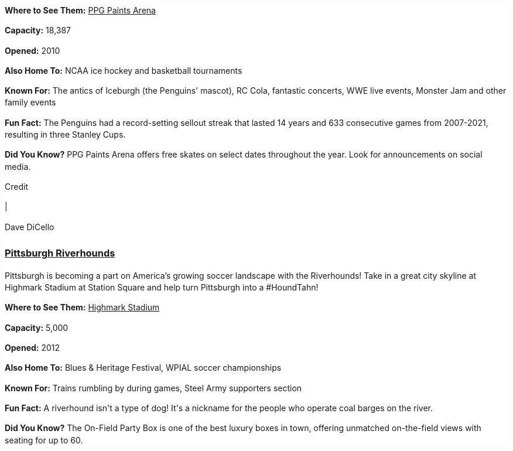 **Where to See Them:**
[PPG Paints Arena](https://www.visitpittsburgh.com/directory/ppg-paints-arena/)
  
**Capacity:**
18,387
  
**Opened:**
2010
  
**Also Home To:**
NCAA ice hockey and basketball tournaments
  
**Known For:**
The antics of Iceburgh (the Penguins' mascot), RC Cola, fantastic concerts, WWE live events, Monster Jam and other family events
  
**Fun Fact:**
The Penguins had a record-setting sellout streak that lasted 14 years and 633 consecutive games from 2007-2021, resulting in three Stanley Cups.
  
**Did You Know?**
PPG Paints Arena offers free skates on select dates throughout the year. Look for announcements on social media.

Credit

|

Dave DiCello

### [Pittsburgh Riverhounds](https://www.visitpittsburgh.com/things-to-do/pittsburgh-sports-teams/pittsburgh-riverhounds/)

Pittsburgh is becoming a part on America’s growing soccer landscape with the Riverhounds! Take in a great city skyline at Highmark Stadium at Station Square and help turn Pittsburgh into a #HoundTahn!

**Where to See Them:**
[Highmark Stadium](https://www.visitpittsburgh.com/blog/insiders-guide-pittsburgh-riverhounds/)
  
**Capacity:**
5,000
  
**Opened:**
2012
  
**Also Home To:**
Blues & Heritage Festival, WPIAL soccer championships
  
**Known For:**
Trains rumbling by during games, Steel Army supporters section
  
**Fun Fact:**
A riverhound isn't a type of dog! It's a nickname for the people who operate coal barges on the river.
  
**Did You Know?**
The On-Field Party Box is one of the best luxury boxes in town, offering unmatched on-the-field views with seating for up to 60.
